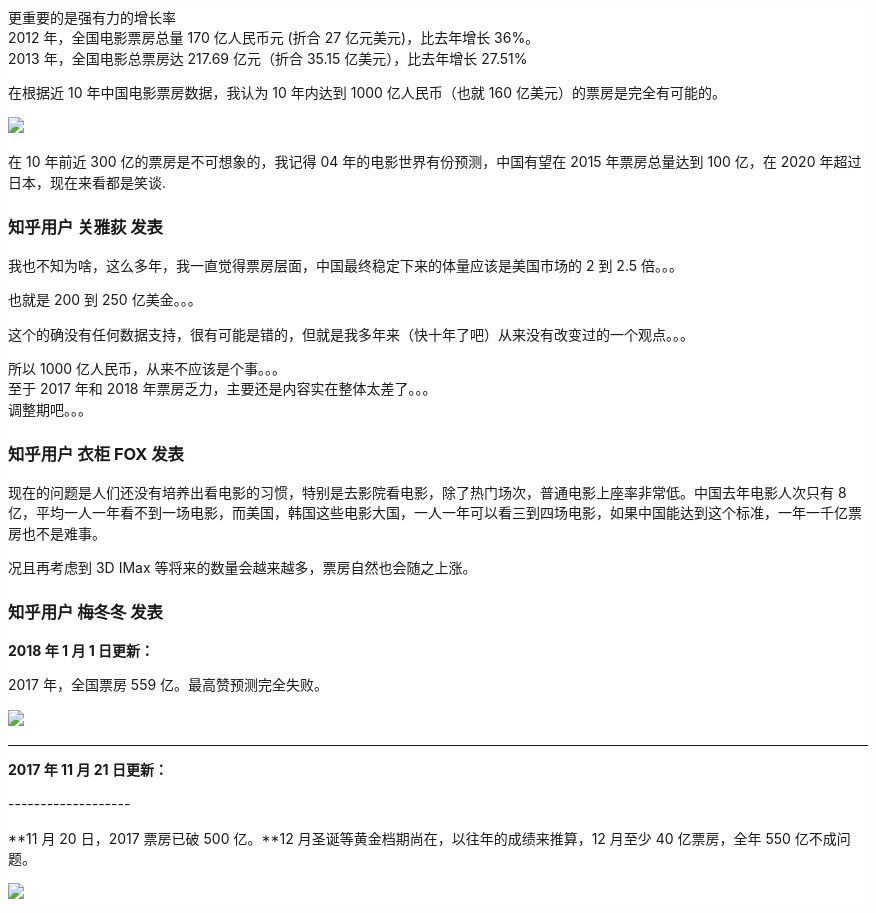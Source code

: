 更重要的是强有力的增长率  
2012 年，全国电影票房总量 170 亿人民币元 (折合 27 亿元美元)，比去年增长 36%。  
2013 年，全国电影总票房达 217.69 亿元（折合 35.15 亿美元），比去年增长 27.51%

在根据近 10 年中国电影票房数据，我认为 10 年内达到 1000 亿人民币（也就 160 亿美元）的票房是完全有可能的。  



![](https://images.weserv.nl/?url=https%3A//pic4.zhimg.com/240a2d58330b92a6331767e071b11a04_r.jpg%3Fsource%3D1940ef5c)

  
在 10 年前近 300 亿的票房是不可想象的，我记得 04 年的电影世界有份预测，中国有望在 2015 年票房总量达到 100 亿，在 2020 年超过日本，现在来看都是笑谈.
    
    
    
    
### 知乎用户  关雅荻​ 发表
    
我也不知为啥，这么多年，我一直觉得票房层面，中国最终稳定下来的体量应该是美国市场的 2 到 2.5 倍。。。

也就是 200 到 250 亿美金。。。

这个的确没有任何数据支持，很有可能是错的，但就是我多年来（快十年了吧）从来没有改变过的一个观点。。。

所以 1000 亿人民币，从来不应该是个事。。。  
至于 2017 年和 2018 年票房乏力，主要还是内容实在整体太差了。。。  
调整期吧。。。
    
    
    
    
### 知乎用户 衣柜 FOX 发表
    
现在的问题是人们还没有培养出看电影的习惯，特别是去影院看电影，除了热门场次，普通电影上座率非常低。中国去年电影人次只有 8 亿，平均一人一年看不到一场电影，而美国，韩国这些电影大国，一人一年可以看三到四场电影，如果中国能达到这个标准，一年一千亿票房也不是难事。

况且再考虑到 3D IMax 等将来的数量会越来越多，票房自然也会随之上涨。
    
    
    
    
### 知乎用户 梅冬冬 发表
    
**2018 年 1 月 1 日更新：**

2017 年，全国票房 559 亿。最高赞预测完全失败。



![](https://images.weserv.nl/?url=https%3A//pic1.zhimg.com/v2-c31e0b99a0c20c8c97233cd53cd5bfbb_r.jpg%3Fsource%3D1940ef5c)

* * *

**2017 年 11 月 21 日更新：**

\-------------------

**11 月 20 日，2017 票房已破 500 亿。**12 月圣诞等黄金档期尚在，以往年的成绩来推算，12 月至少 40 亿票房，全年 550 亿不成问题。



![](https://images.weserv.nl/?url=https%3A//pic4.zhimg.com/v2-d6df09c00c0ad320d4293fcfc1314842_r.jpg%3Fsource%3D1940ef5c)

